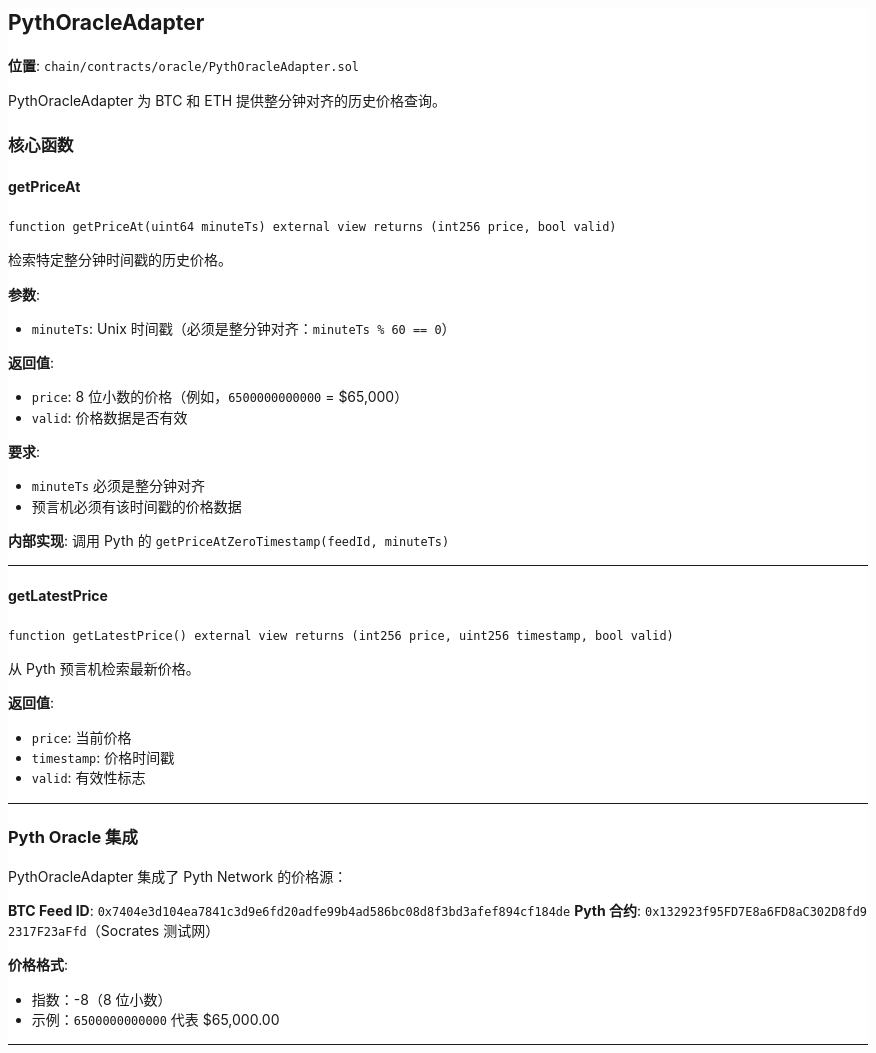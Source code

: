 
## PythOracleAdapter

**位置**: `chain/contracts/oracle/PythOracleAdapter.sol`

PythOracleAdapter 为 BTC 和 ETH 提供整分钟对齐的历史价格查询。

### 核心函数

#### getPriceAt
```solidity
function getPriceAt(uint64 minuteTs) external view returns (int256 price, bool valid)
```

检索特定整分钟时间戳的历史价格。

**参数**:
- `minuteTs`: Unix 时间戳（必须是整分钟对齐：`minuteTs % 60 == 0`）

**返回值**:
- `price`: 8 位小数的价格（例如，`6500000000000` = $65,000）
- `valid`: 价格数据是否有效

**要求**:
- `minuteTs` 必须是整分钟对齐
- 预言机必须有该时间戳的价格数据

**内部实现**: 调用 Pyth 的 `getPriceAtZeroTimestamp(feedId, minuteTs)`

---

#### getLatestPrice
```solidity
function getLatestPrice() external view returns (int256 price, uint256 timestamp, bool valid)
```

从 Pyth 预言机检索最新价格。

**返回值**:
- `price`: 当前价格
- `timestamp`: 价格时间戳
- `valid`: 有效性标志

---

### Pyth Oracle 集成

PythOracleAdapter 集成了 Pyth Network 的价格源：

**BTC Feed ID**: `0x7404e3d104ea7841c3d9e6fd20adfe99b4ad586bc08d8f3bd3afef894cf184de`
**Pyth 合约**: `0x132923f95FD7E8a6FD8aC302D8fd92317F23aFfd`（Socrates 测试网）

**价格格式**:
- 指数：-8（8 位小数）
- 示例：`6500000000000` 代表 $65,000.00

---
